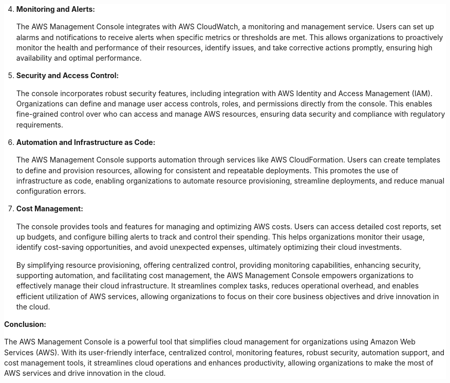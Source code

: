 4. **Monitoring and Alerts:**
    
    The AWS Management Console integrates with AWS CloudWatch, a monitoring and management service. Users can set up alarms and notifications to receive alerts when specific metrics or thresholds are met. This allows organizations to proactively monitor the health and performance of their resources, identify issues, and take corrective actions promptly, ensuring high availability and optimal performance.
    
5. **Security and Access Control:**
    
    The console incorporates robust security features, including integration with AWS Identity and Access Management (IAM). Organizations can define and manage user access controls, roles, and permissions directly from the console. This enables fine-grained control over who can access and manage AWS resources, ensuring data security and compliance with regulatory requirements.
    
6. **Automation and Infrastructure as Code:**
    
    The AWS Management Console supports automation through services like AWS CloudFormation. Users can create templates to define and provision resources, allowing for consistent and repeatable deployments. This promotes the use of infrastructure as code, enabling organizations to automate resource provisioning, streamline deployments, and reduce manual configuration errors.
    
7. **Cost Management:**
    
    The console provides tools and features for managing and optimizing AWS costs. Users can access detailed cost reports, set up budgets, and configure billing alerts to track and control their spending. This helps organizations monitor their usage, identify cost-saving opportunities, and avoid unexpected expenses, ultimately optimizing their cloud investments.
    
      
    By simplifying resource provisioning, offering centralized control, providing monitoring capabilities, enhancing security, supporting automation, and facilitating cost management, the AWS Management Console empowers organizations to effectively manage their cloud infrastructure. It streamlines complex tasks, reduces operational overhead, and enables efficient utilization of AWS services, allowing organizations to focus on their core business objectives and drive innovation in the cloud.
    

**Conclusion:**

The AWS Management Console is a powerful tool that simplifies cloud management for organizations using Amazon Web Services (AWS). With its user-friendly interface, centralized control, monitoring features, robust security, automation support, and cost management tools, it streamlines cloud operations and enhances productivity, allowing organizations to make the most of AWS services and drive innovation in the cloud.
